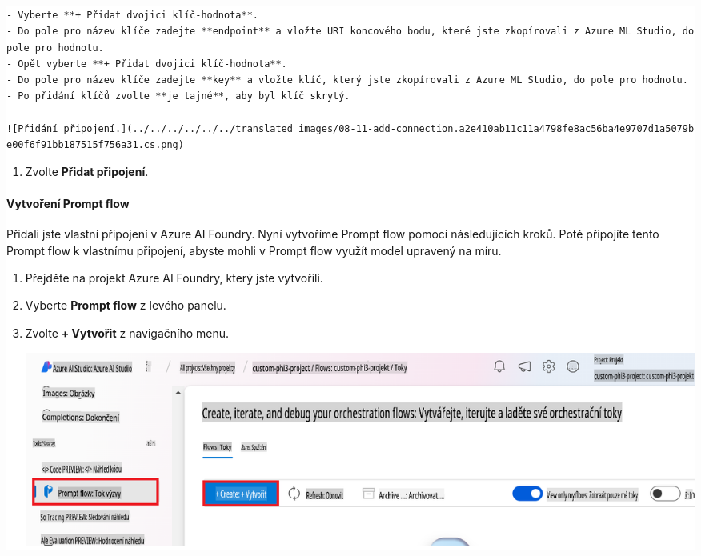     - Vyberte **+ Přidat dvojici klíč-hodnota**.
    - Do pole pro název klíče zadejte **endpoint** a vložte URI koncového bodu, které jste zkopírovali z Azure ML Studio, do pole pro hodnotu.
    - Opět vyberte **+ Přidat dvojici klíč-hodnota**.
    - Do pole pro název klíče zadejte **key** a vložte klíč, který jste zkopírovali z Azure ML Studio, do pole pro hodnotu.
    - Po přidání klíčů zvolte **je tajné**, aby byl klíč skrytý.

    ![Přidání připojení.](../../../../../../translated_images/08-11-add-connection.a2e410ab11c11a4798fe8ac56ba4e9707d1a5079be00f6f91bb187515f756a31.cs.png)

1. Zvolte **Přidat připojení**.

#### Vytvoření Prompt flow

Přidali jste vlastní připojení v Azure AI Foundry. Nyní vytvoříme Prompt flow pomocí následujících kroků. Poté připojíte tento Prompt flow k vlastnímu připojení, abyste mohli v Prompt flow využít model upravený na míru.

1. Přejděte na projekt Azure AI Foundry, který jste vytvořili.

1. Vyberte **Prompt flow** z levého panelu.

1. Zvolte **+ Vytvořit** z navigačního menu.

    ![Vyberte Promptflow.](../../../../../../translated_images/08-12-select-promptflow.1782ec6988841bb53c35011f31fbebc1bdc09c6f4653fea935176212ba608af1.cs.png)

